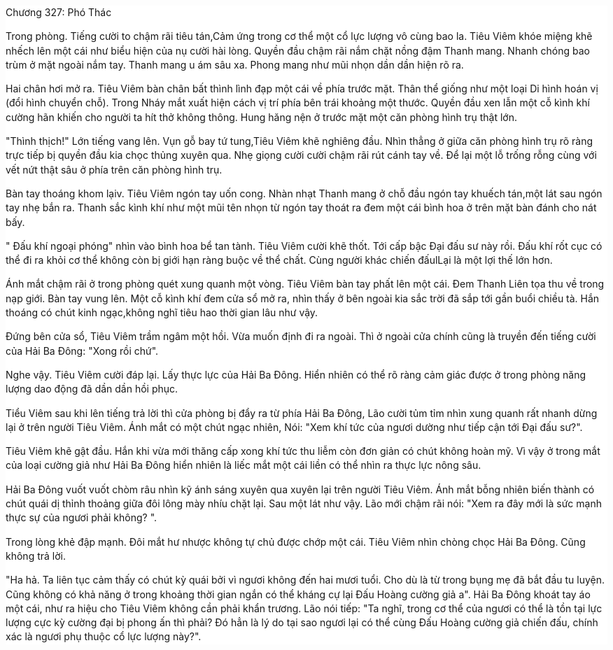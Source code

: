




Chương 327: Phó Thác


Trong phòng. Tiếng cười to chậm rãi tiêu tán,Cảm ứng trong cơ thể một cổ lực lượng vô cùng bao la. Tiêu Viêm khóe miệng khẽ nhếch lên một cái như biểu hiện của nụ cười hài lòng. Quyền đầu chậm rãi nắm chặt nồng đậm Thanh mang. Nhanh chóng bao trùm ở mặt ngoài nắm tay. Thanh mang u ám sâu xa. Phong mang như mũi nhọn dần dần hiện rõ ra.

Hai chân hơi mở ra. Tiêu Viêm bàn chân bất thình lình đạp một cái về phía trước mặt. Thân thể giống như một loại Di hình hoán vị (đổi hình chuyển chỗ). Trong Nháy mắt xuất hiện cách vị trí phía bên trái khoảng một thước. Quyền đầu xen lẫn một cỗ kình khí cường hãn khiến cho người ta hít thở không thông. Hung hăng nện ở trước mặt một căn phòng hình trụ thật lớn.

"Thình thịch!" Lớn tiếng vang lên. Vụn gỗ bay tứ tung,Tiêu Viêm khẽ nghiêng đầu. Nhìn thẳng ở giữa căn phòng hình trụ rõ ràng trực tiếp bị quyền đầu kia chọc thủng xuyên qua. Nhẹ giọng cười cười chậm rãi rút cánh tay về. Để lại một lỗ trống rỗng cùng với vết nứt thật sâu ở phía trên căn phòng hình trụ.

Bàn tay thoáng khom lạiv. Tiêu Viêm ngón tay uốn cong. Nhàn nhạt Thanh mang ở chỗ đầu ngón tay khuếch tán,một lát sau ngón tay nhẹ bắn ra. Thanh sắc kình khí như một mũi tên nhọn từ ngón tay thoát ra đem một cái bình hoa ở trên mặt bàn đánh cho nát bấy.

" Đấu khí ngoại phóng" nhìn vào bình hoa bể tan tành. Tiêu Viêm cười khẽ thốt. Tới cấp bậc Đại đấu sư này rồi. Đấu khí rốt cục có thể đi ra khỏi cơ thể không còn bị giới hạn ràng buộc về thể chất. Cùng người khác chiến đấulLại là một lợi thế lớn hơn.

Ánh mắt chậm rãi ở trong phòng quét xung quanh một vòng. Tiêu Viêm bàn tay phất lên một cái. Đem Thanh Liên tọa thu về trong nạp giới. Bàn tay vung lên. Một cỗ kình khí đem cửa sổ mở ra, nhìn thấy ở bên ngoài kia sắc trời đã sắp tới gần buổi chiều tà. Hắn thoáng có chút kinh ngạc,không nghĩ tiêu hao thời gian lâu như vậy.

Đứng bên cửa sổ, Tiêu Viêm trầm ngâm một hồi. Vừa muốn định đi ra ngoài. Thì ở ngoài cửa chính cũng là truyền đến tiếng cười của Hải Ba Đông: "Xong rồi chứ".

Nghe vậy. Tiêu Viêm cười đáp lại. Lấy thực lực của Hải Ba Đông. Hiển nhiên có thể rõ ràng cảm giác được ở trong phòng năng lượng dao động đã dần dần hồi phục.

Tiểu Viêm sau khi lên tiếng trả lời thì cửa phòng bị đẩy ra từ phía Hải Ba Đông, Lão cười tủm tỉm nhìn xung quanh rất nhanh dừng lại ở trên người Tiêu Viêm. Ánh mắt có một chút ngạc nhiên, Nói: "Xem khí tức của ngươi dường như tiếp cận tới Đại đấu sư?".

Tiêu Viêm khẽ gật đầu. Hắn khi vừa mới thăng cấp xong khí tức thu liễm còn đơn giản có chút không hoàn mỹ. Vì vậy ở trong mắt của loại cường giả như Hải Ba Đông hiển nhiên là liếc mắt một cái liền có thể nhìn ra thực lực nông sâu.

Hải Ba Đông vuốt vuốt chòm râu nhìn kỹ ánh sáng xuyên qua xuyên lại trên người Tiêu Viêm. Ánh mắt bỗng nhiên biến thành có chút quái dị thỉnh thoảng giữa đôi lông mày nhíu chặt lại. Sau một lát như vậy. Lão mới chậm rãi nói: "Xem ra đây mới là sức mạnh thực sự của ngươi phải không? ".

Trong lòng khẻ đập mạnh. Đôi mắt hư nhược không tự chủ được chớp một cái. Tiêu Viêm nhìn chòng chọc Hải Ba Đông. Cũng không trả lời.

"Ha hả. Ta liên tục cảm thấy có chút kỳ quái bởi vì ngươi không đến hai mươi tuổi. Cho dù là từ trong bụng mẹ đã bắt đầu tu luyện. Cũng không có khả năng ở trong khoảng thời gian ngắn có thể kháng cự lại Đấu Hoàng cường giả a". Hải Ba Đông khoát tay áo một cái, như ra hiệu cho Tiêu Viêm không cần phải khẩn trương. Lão nói tiếp: "Ta nghĩ, trong cơ thể của ngươi có thể là tồn tại lực lượng cực kỳ cường đại bị phong ấn thì phải? Đó hẳn là lý do tại sao ngươi lại có thể cùng Đấu Hoàng cường giả chiến đấu, chính xác là ngươi phụ thuộc cổ lực lượng này?".
